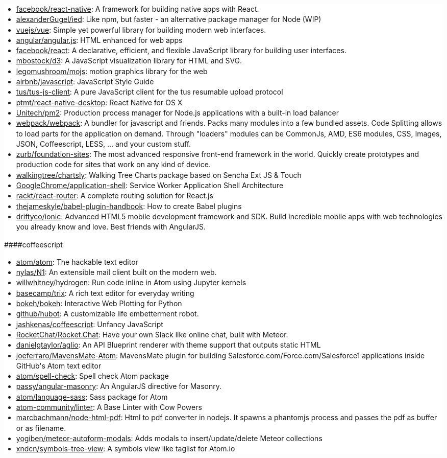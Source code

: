 * [facebook/react-native](https://github.com/facebook/react-native): A framework for building native apps with React.
* [alexanderGugel/ied](https://github.com/alexanderGugel/ied): Like npm, but faster - an alternative package manager for Node (WIP)
* [vuejs/vue](https://github.com/vuejs/vue): Simple yet powerful library for building modern web interfaces.
* [angular/angular.js](https://github.com/angular/angular.js): HTML enhanced for web apps
* [facebook/react](https://github.com/facebook/react): A declarative, efficient, and flexible JavaScript library for building user interfaces.
* [mbostock/d3](https://github.com/mbostock/d3): A JavaScript visualization library for HTML and SVG.
* [legomushroom/mojs](https://github.com/legomushroom/mojs): motion graphics library for the web
* [airbnb/javascript](https://github.com/airbnb/javascript): JavaScript Style Guide
* [tus/tus-js-client](https://github.com/tus/tus-js-client): A pure JavaScript client for the tus resumable upload protocol
* [ptmt/react-native-desktop](https://github.com/ptmt/react-native-desktop): React Native for OS X
* [Unitech/pm2](https://github.com/Unitech/pm2): Production process manager for Node.js applications with a built-in load balancer
* [webpack/webpack](https://github.com/webpack/webpack): A bundler for javascript and friends. Packs many modules into a few bundled assets. Code Splitting allows to load parts for the application on demand. Through "loaders" modules can be CommonJs, AMD, ES6 modules, CSS, Images, JSON, Coffeescript, LESS, ... and your custom stuff.
* [zurb/foundation-sites](https://github.com/zurb/foundation-sites): The most advanced responsive front-end framework in the world. Quickly create prototypes and production code for sites that work on any kind of device.
* [walkingtree/chartsly](https://github.com/walkingtree/chartsly): Walking Tree Charts package based on Sencha Ext JS & Touch
* [GoogleChrome/application-shell](https://github.com/GoogleChrome/application-shell): Service Worker Application Shell Architecture
* [rackt/react-router](https://github.com/rackt/react-router): A complete routing solution for React.js
* [thejameskyle/babel-plugin-handbook](https://github.com/thejameskyle/babel-plugin-handbook): How to create Babel plugins
* [driftyco/ionic](https://github.com/driftyco/ionic): Advanced HTML5 mobile development framework and SDK. Build incredible mobile apps with web technologies you already know and love. Best friends with AngularJS.

####coffeescript
* [atom/atom](https://github.com/atom/atom): The hackable text editor
* [nylas/N1](https://github.com/nylas/N1): An extensible mail client built on the modern web.
* [willwhitney/hydrogen](https://github.com/willwhitney/hydrogen): Run code inline in Atom using Jupyter kernels
* [basecamp/trix](https://github.com/basecamp/trix): A rich text editor for everyday writing
* [bokeh/bokeh](https://github.com/bokeh/bokeh): Interactive Web Plotting for Python
* [github/hubot](https://github.com/github/hubot): A customizable life embetterment robot.
* [jashkenas/coffeescript](https://github.com/jashkenas/coffeescript): Unfancy JavaScript
* [RocketChat/Rocket.Chat](https://github.com/RocketChat/Rocket.Chat): Have your own Slack like online chat, built with Meteor.
* [danielgtaylor/aglio](https://github.com/danielgtaylor/aglio): An API Blueprint renderer with theme support that outputs static HTML
* [joeferraro/MavensMate-Atom](https://github.com/joeferraro/MavensMate-Atom): MavensMate plugin for building Salesforce.com/Force.com/Salesforce1 applications inside GitHub's Atom text editor
* [atom/spell-check](https://github.com/atom/spell-check): Spell check Atom package
* [passy/angular-masonry](https://github.com/passy/angular-masonry): An AngularJS directive for Masonry.
* [atom/language-sass](https://github.com/atom/language-sass): Sass package for Atom
* [atom-community/linter](https://github.com/atom-community/linter): A Base Linter with Cow Powers
* [marcbachmann/node-html-pdf](https://github.com/marcbachmann/node-html-pdf): Html to pdf converter in nodejs. It spawns a phantomjs process and passes the pdf as buffer or as filename.
* [yogiben/meteor-autoform-modals](https://github.com/yogiben/meteor-autoform-modals): Adds modals to insert/update/delete Meteor collections
* [xndcn/symbols-tree-view](https://github.com/xndcn/symbols-tree-view): A symbols view like taglist for Atom.io